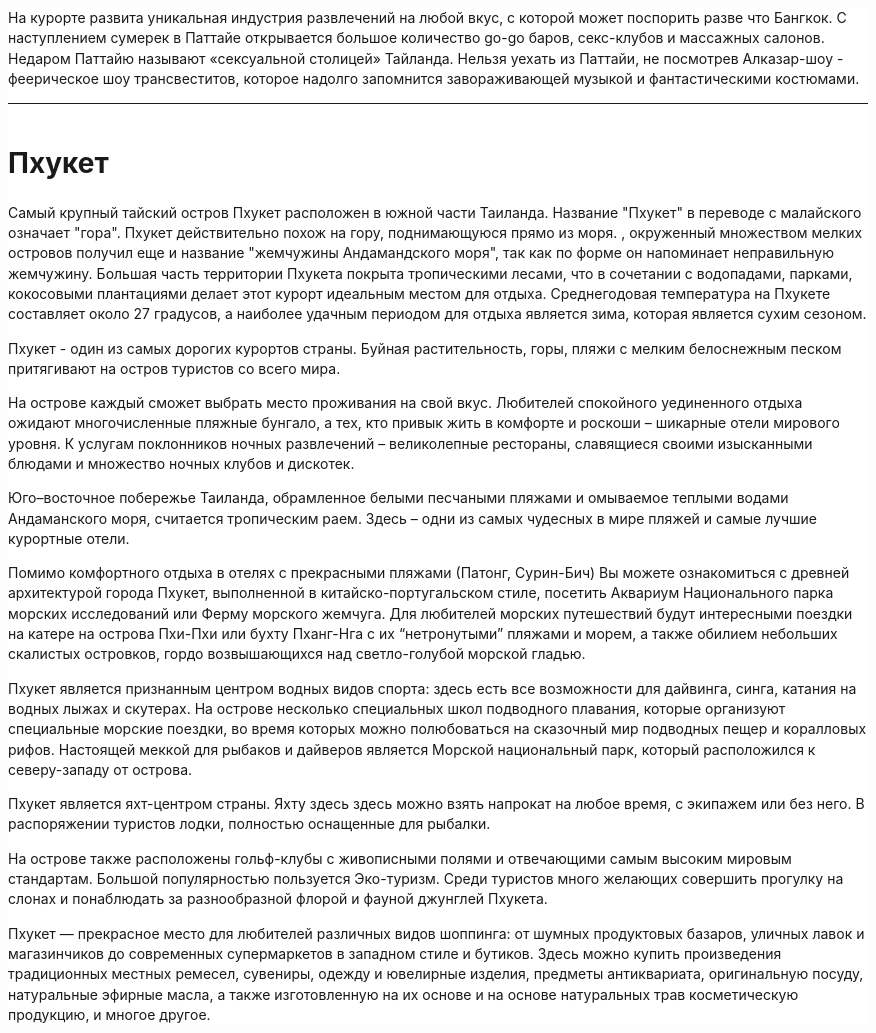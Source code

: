 На курорте развита уникальная индустрия развлечений на любой вкус, с которой может поспорить разве что Бангкок. С наступлением сумерек в Паттайе открывается большое количество go-go баров, секс-клубов и массажных салонов. Недаром Паттайю называют «сексуальной столицей» Тайланда. Нельзя уехать из Паттайи, не посмотрев Алказар-шоу - феерическое шоу трансвеститов, которое надолго запомнится завораживающей музыкой и фантастическими костюмами.

<hr>

# Пхукет

Самый крупный тайский остров Пхукет расположен в южной части Таиланда. Название "Пхукет" в переводе с малайского означает "гора". Пхукет действительно похож на гору, поднимающуюся прямо из моря. , окруженный множеством мелких островов получил еще и название "жемчужины Андамандского моря", так как по форме он напоминает неправильную жемчужину. Большая часть территории Пхукета покрыта тропическими лесами, что в сочетании с водопадами, парками, кокосовыми плантациями делает этот курорт идеальным местом для отдыха. Среднегодовая температура на Пхукете составляет около 27 градусов, а наиболее удачным периодом для отдыха является зима, которая является сухим сезоном.

Пхукет - один из самых дорогих курортов страны. Буйная растительность, горы, пляжи с мелким белоснежным песком притягивают на остров туристов со всего мира.

На острове каждый сможет выбрать место проживания на свой вкус. Любителей спокойного уединенного отдыха ожидают многочисленные пляжные бунгало, а тех, кто привык жить в комфорте и роскоши – шикарные отели мирового уровня. К услугам поклонников ночных развлечений – великолепные рестораны, славящиеся своими изысканными блюдами и множество ночных клубов и дискотек.

Юго–восточное побережье Таиланда, обрамленное белыми песчаными пляжами и омываемое теплыми водами Андаманского моря, считается тропическим раем. Здесь – одни из самых чудесных в мире пляжей и самые лучшие курортные отели.

Помимо комфортного отдыха в отелях с прекрасными пляжами (Патонг, Сурин-Бич) Вы можете ознакомиться с древней архитектурой города Пхукет, выполненной в китайско-португальском стиле, посетить Аквариум Национального парка морских исследований или Ферму морского жемчуга. Для любителей морских путешествий будут интересными поездки на катере на острова Пхи-Пхи или бухту Пханг-Нга с их “нетронутыми” пляжами и морем, а также обилием небольших скалистых островков, гордо возвышающихся над светло-голубой морской гладью.

Пхукет является признанным центром водных видов спорта: здесь есть все возможности для дайвинга, синга, катания на водных лыжах и скутерах. На острове несколько специальных школ подводного плавания, которые организуют специальные морские поездки, во время которых можно полюбоваться на сказочный мир подводных пещер и коралловых рифов. Настоящей меккой для рыбаков и дайверов является Морской национальный парк, который расположился к северу-западу от острова.

Пхукет является яхт-центром страны. Яхту здесь здесь можно взять напрокат на любое время, с экипажем или без него. В распоряжении туристов лодки, полностью оснащенные для рыбалки.

На острове также расположены гольф-клубы с живописными полями и отвечающими самым высоким мировым стандартам. Большой популярностью пользуется Эко-туризм. Среди туристов много желающих совершить прогулку на слонах и понаблюдать за разнообразной флорой и фауной джунглей Пхукета.

Пхукет — прекрасное место для любителей различных видов шоппинга: от шумных продуктовых базаров, уличных лавок и магазинчиков до современных супермаркетов в западном стиле и бутиков. Здесь можно купить произведения традиционных местных ремесел, сувениры, одежду и ювелирные изделия, предметы антиквариата, оригинальную посуду, натуральные эфирные масла, а также изготовленную на их основе и на основе натуральных трав косметическую продукцию, и многое другое. 

